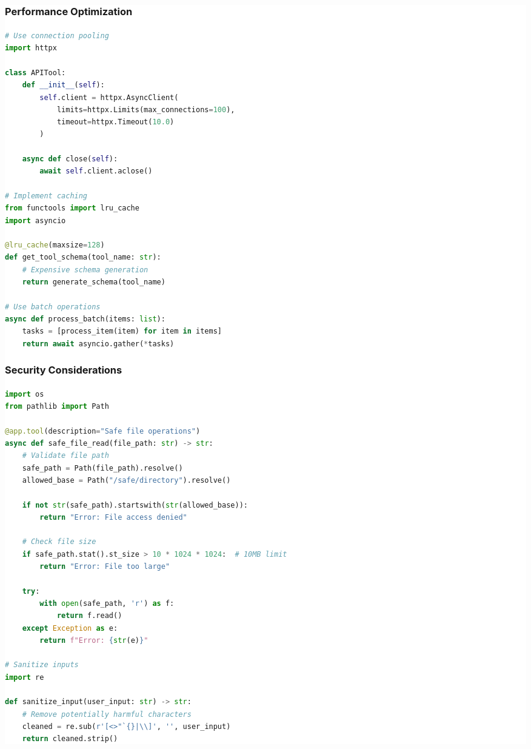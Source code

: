 ### Performance Optimization

```python
# Use connection pooling
import httpx

class APITool:
    def __init__(self):
        self.client = httpx.AsyncClient(
            limits=httpx.Limits(max_connections=100),
            timeout=httpx.Timeout(10.0)
        )
    
    async def close(self):
        await self.client.aclose()

# Implement caching
from functools import lru_cache
import asyncio

@lru_cache(maxsize=128)
def get_tool_schema(tool_name: str):
    # Expensive schema generation
    return generate_schema(tool_name)

# Use batch operations
async def process_batch(items: list):
    tasks = [process_item(item) for item in items]
    return await asyncio.gather(*tasks)
```

### Security Considerations

```python
import os
from pathlib import Path

@app.tool(description="Safe file operations")
async def safe_file_read(file_path: str) -> str:
    # Validate file path
    safe_path = Path(file_path).resolve()
    allowed_base = Path("/safe/directory").resolve()
    
    if not str(safe_path).startswith(str(allowed_base)):
        return "Error: File access denied"
    
    # Check file size
    if safe_path.stat().st_size > 10 * 1024 * 1024:  # 10MB limit
        return "Error: File too large"
    
    try:
        with open(safe_path, 'r') as f:
            return f.read()
    except Exception as e:
        return f"Error: {str(e)}"

# Sanitize inputs
import re

def sanitize_input(user_input: str) -> str:
    # Remove potentially harmful characters
    cleaned = re.sub(r'[<>"`{}|\\]', '', user_input)
    return cleaned.strip()
```
